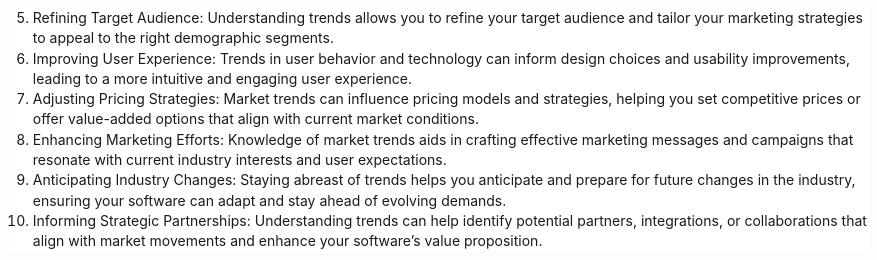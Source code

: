 5. Refining Target Audience: Understanding trends allows you to refine your target audience and tailor your marketing strategies to appeal to the right demographic segments.
6. Improving User Experience: Trends in user behavior and technology can inform design choices and usability improvements, leading to a more intuitive and engaging user experience.
7. Adjusting Pricing Strategies: Market trends can influence pricing models and strategies, helping you set competitive prices or offer value-added options that align with current market conditions.
8. Enhancing Marketing Efforts: Knowledge of market trends aids in crafting effective marketing messages and campaigns that resonate with current industry interests and user expectations.
9. Anticipating Industry Changes: Staying abreast of trends helps you anticipate and prepare for future changes in the industry, ensuring your software can adapt and stay ahead of evolving demands.
10. Informing Strategic Partnerships: Understanding trends can help identify potential partners, integrations, or collaborations that align with market movements and enhance your software’s value proposition.
